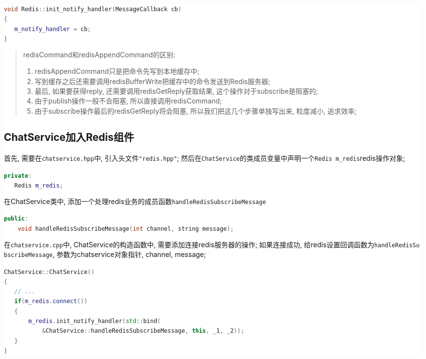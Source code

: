 ```cpp
void Redis::init_notify_handler(MessageCallback cb)
{
   m_notify_handler = cb;
}
```

> redisCommand和redisAppendCommand的区别:
>
> 1. redisAppendCommand只是把命令先写到本地缓存中;
> 2. 写到缓存之后还需要调用redisBufferWrite把缓存中的命令发送到Redis服务器;
> 3. 最后, 如果要获得reply, 还需要调用redisGetReply获取结果, 这个操作对于subscribe是阻塞的;
> 4. 由于publish操作一般不会阻塞, 所以直接调用redisCommand;
> 5. 由于subscribe操作最后的redisGetReply将会阻塞, 所以我们把这几个步骤单独写出来, 粒度减小, 追求效率;

## ChatService加入Redis组件

首先, 需要在`chatservice.hpp`中, 引入头文件`"redis.hpp"`; 然后在`ChatService`的类成员变量中声明一个`Redis m_redis`redis操作对象;
```cpp
private:
   Redis m_redis;
```

在ChatService类中, 添加一个处理redis业务的成员函数`handleRedisSubscribeMessage`
   ```cpp
   public:
       void handleRedisSubscribeMessage(int channel, string message);
   ```

在`chatservice.cpp`中, ChatService的构造函数中, 需要添加连接redis服务器的操作; 
如果连接成功, 给redis设置回调函数为`handleRedisSubscribeMessage`, 参数为chatservice对象指针, channel, message;
```cpp
ChatService::ChatService()
{
   // ...
   if(m_redis.connect())
   {
       m_redis.init_notify_handler(std::bind(
           &ChatService::handleRedisSubscribeMessage, this, _1, _2));
   }
}
```

